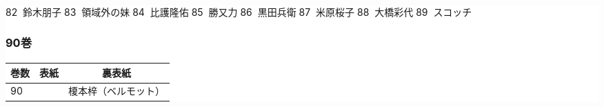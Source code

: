 </tr>
<tr>
<td>82</td>
<td><a href="http://amazon.jp/exec/obidos/ASIN/409124551X/chafuso-22/ref=nosim/"><img decoding="async" lazyload="lazy" src="//b.0218.jp/images/conan-comics/082.gif" alt="" title=""></a></td>
<td>鈴木朋子</td>
</tr>
<tr>
<td>83</td>
<td><a href="http://amazon.jp/exec/obidos/ASIN/4091246206/chafuso-22/ref=nosim/"><img decoding="async" lazyload="lazy" src="//b.0218.jp/images/conan-comics/083.gif" alt="" title=""></a></td>
<td>領域外の妹</td>
</tr>
<tr>
<td>84</td>
<td><a href="http://amazon.jp/exec/obidos/ASIN/4091250289/chafuso-22/ref=nosim/"><img decoding="async" lazyload="lazy" src="//b.0218.jp/images/conan-comics/084.gif" alt="" title=""></a></td>
<td>比護隆佑</td>
</tr>
<tr>
<td>85</td>
<td><a href="http://amazon.jp/exec/obidos/ASIN/4091253768/chafuso-22/ref=nosim/"><img decoding="async" lazyload="lazy" src="//b.0218.jp/images/conan-comics/085.gif" alt="" title=""></a></td>
<td>勝又力</td>
</tr>
<tr>
<td>86</td>
<td><a href="http://amazon.jp/exec/obidos/ASIN/409941857X/chafuso-22/ref=nosim/"><img decoding="async" lazyload="lazy" src="//b.0218.jp/images/conan-comics/086.gif" alt="" title=""></a></td>
<td>黒田兵衛</td>
</tr>
<tr>
<td>87</td>
<td><a href="http://amazon.jp/exec/obidos/ASIN/4091262090/chafuso-22/ref=nosim/"><img decoding="async" lazyload="lazy" src="//b.0218.jp/images/conan-comics/087.gif" alt="" title=""></a></td>
<td>米原桜子</td>
</tr>
<tr>
<td>88</td>
<td><a href="http://www.amazon.co.jp/exec/obidos/ASIN/4091265405/chafuso-22/ref=nosim/"><img decoding="async" lazyload="lazy" src="//b.0218.jp/images/conan-comics/088.gif" alt="" title=""></a></td>
<td>大橋彩代</td>
</tr>
<tr>
<td>89</td>
<td><a href="http://www.amazon.co.jp/exec/obidos/ASIN/4091270891/chafuso-22/ref=nosim/"><img decoding="async" lazyload="lazy" src="//b.0218.jp/images/conan-comics/089.gif" alt="" title=""></a></td>
<td>スコッチ</td>
</tr>
</tbody>
</table>
<h3>90巻</h3>
<table>
<thead>
<tr>
<th>巻数</th>
<th>表紙</th>
<th>裏表紙</th>
</tr>
</thead>
<tbody>
<tr>
<td>90</td>
<td><a href="http://www.amazon.co.jp/exec/obidos/ASIN/4091273300/chafuso-22/ref=nosim/"><img decoding="async" lazyload="lazy" src="//b.0218.jp/images/conan-comics/090.gif" alt="" title=""></a></td>
<td>榎本梓（ベルモット）</td>
</tr>